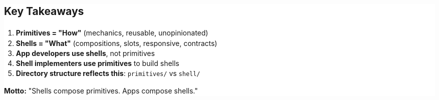 
## Key Takeaways

1. **Primitives = "How"** (mechanics, reusable, unopinionated)
2. **Shells = "What"** (compositions, slots, responsive, contracts)
3. **App developers use shells**, not primitives
4. **Shell implementers use primitives** to build shells
5. **Directory structure reflects this**: `primitives/` vs `shell/`

**Motto:** "Shells compose primitives. Apps compose shells."
